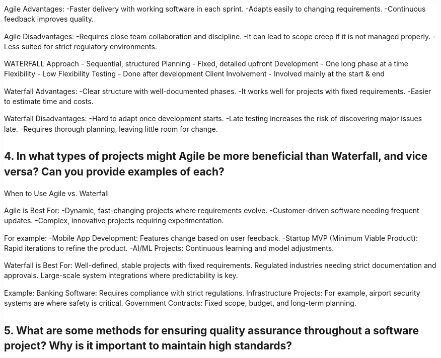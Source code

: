 Agile Advantages:
-Faster delivery with working software in each sprint.
-Adapts easily to changing requirements.
-Continuous feedback improves quality.

Agile Disadvantages:
-Requires close team collaboration and discipline.
-It can lead to scope creep if it is not managed properly.
-Less suited for strict regulatory environments.

WATERFALL
Approach - Sequential, structured
Planning - Fixed, detailed upfront
Development - One long phase at a time
Flexibility - Low Flexibility
Testing - Done after development
Client Involvement - Involved mainly at the start & end

Waterfall Advantages:
-Clear structure with well-documented phases.
-It works well for projects with fixed requirements.
-Easier to estimate time and costs.

Waterfall Disadvantages:
-Hard to adapt once development starts.
-Late testing increases the risk of discovering major issues late.
-Requires thorough planning, leaving little room for change.

## 4. In what types of projects might Agile be more beneficial than Waterfall, and vice versa? Can you provide examples of each?

When to Use Agile vs. Waterfall

Agile is Best For:
-Dynamic, fast-changing projects where requirements evolve.
-Customer-driven software needing frequent updates.
-Complex, innovative projects requiring experimentation.

For example:
-Mobile App Development: Features change based on user feedback.
-Startup MVP (Minimum Viable Product): Rapid iterations to refine the product.
-AI/ML Projects: Continuous learning and model adjustments.

Waterfall is Best For:
Well-defined, stable projects with fixed requirements.
Regulated industries needing strict documentation and approvals.
Large-scale system integrations where predictability is key.

Example:
Banking Software: Requires compliance with strict regulations.
Infrastructure Projects: For example, airport security systems are where safety is critical.
Government Contracts: Fixed scope, budget, and long-term planning.

## 5. What are some methods for ensuring quality assurance throughout a software project? Why is it important to maintain high standards?
